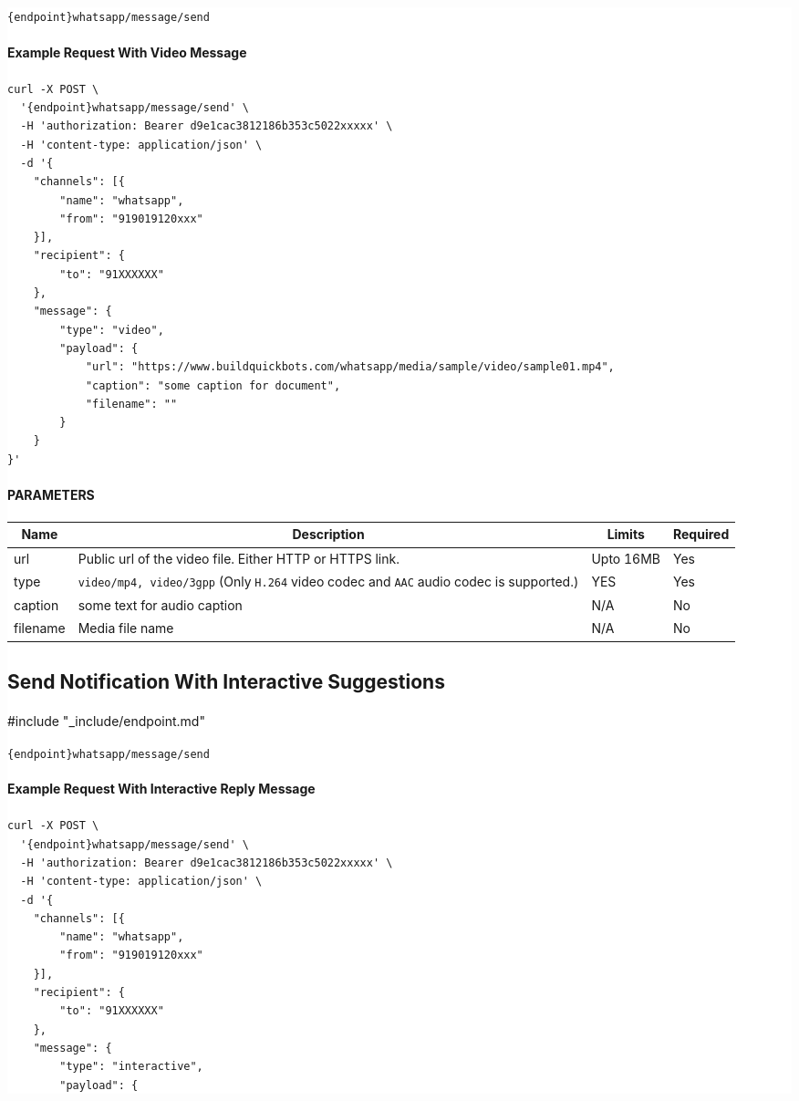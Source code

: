 ```
{endpoint}whatsapp/message/send
```

#### Example Request With Video Message

```
curl -X POST \
  '{endpoint}whatsapp/message/send' \
  -H 'authorization: Bearer d9e1cac3812186b353c5022xxxxx' \
  -H 'content-type: application/json' \
  -d '{
	"channels": [{
		"name": "whatsapp",
		"from": "919019120xxx"
	}],
	"recipient": {
		"to": "91XXXXXX"
	},
	"message": {
		"type": "video",
		"payload": {
			"url": "https://www.buildquickbots.com/whatsapp/media/sample/video/sample01.mp4",
			"caption": "some caption for document",
			"filename": ""
		}
	}
}'
```

#### PARAMETERS

| Name     | Description                                                                            | Limits    | Required |
| -------- | -------------------------------------------------------------------------------------- | --------- | -------- |
| url      | Public url of the video file. Either HTTP or HTTPS link.                               | Upto 16MB | Yes      |
| type     | `video/mp4, video/3gpp` (Only `H.264` video codec and `AAC` audio codec is supported.) | YES       | Yes      |
| caption  | some text for audio caption                                                            | N/A       | No       |
| filename | Media file name                                                                        | N/A       | No       |

## Send Notification With Interactive Suggestions
#include "_include/endpoint.md"

```
{endpoint}whatsapp/message/send
```

#### Example Request With Interactive Reply Message

```
curl -X POST \
  '{endpoint}whatsapp/message/send' \
  -H 'authorization: Bearer d9e1cac3812186b353c5022xxxxx' \
  -H 'content-type: application/json' \
  -d '{
	"channels": [{
		"name": "whatsapp",
		"from": "919019120xxx"
	}],
	"recipient": {
		"to": "91XXXXXX"
	},
	"message": {
		"type": "interactive",
		"payload": {
```